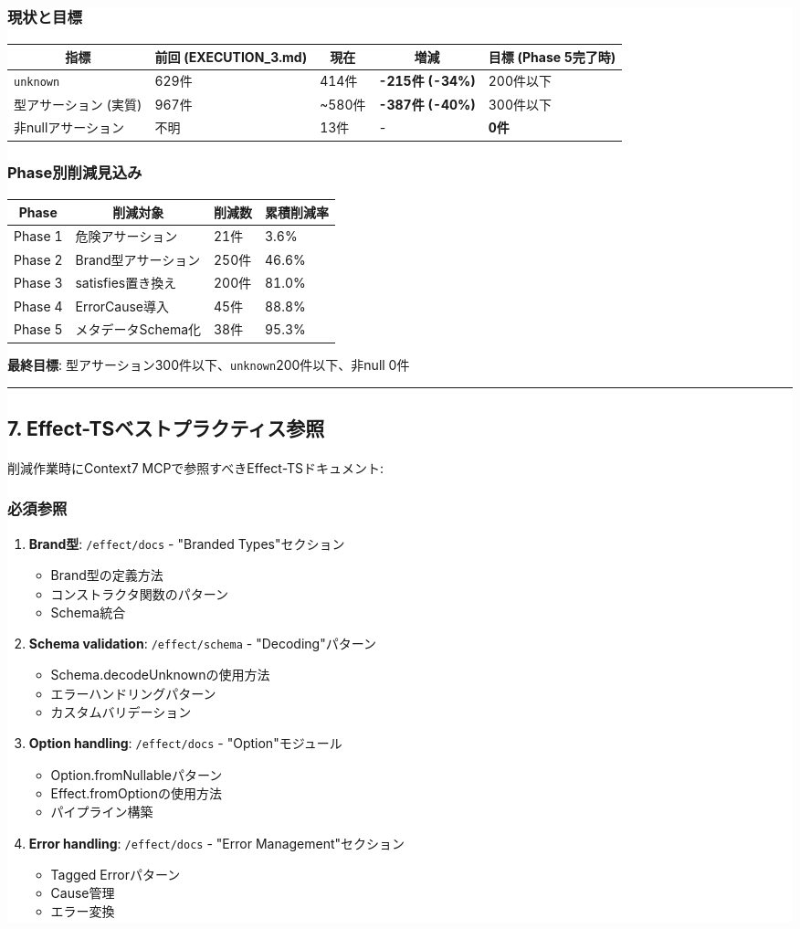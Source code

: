 ### 現状と目標

| 指標                  | 前回 (EXECUTION_3.md) | 現在   | 増減              | 目標 (Phase 5完了時) |
| --------------------- | --------------------- | ------ | ----------------- | -------------------- |
| `unknown`             | 629件                 | 414件  | **-215件 (-34%)** | 200件以下            |
| 型アサーション (実質) | 967件                 | ~580件 | **-387件 (-40%)** | 300件以下            |
| 非nullアサーション    | 不明                  | 13件   | -                 | **0件**              |

### Phase別削減見込み

| Phase   | 削減対象            | 削減数 | 累積削減率 |
| ------- | ------------------- | ------ | ---------- |
| Phase 1 | 危険アサーション    | 21件   | 3.6%       |
| Phase 2 | Brand型アサーション | 250件  | 46.6%      |
| Phase 3 | satisfies置き換え   | 200件  | 81.0%      |
| Phase 4 | ErrorCause導入      | 45件   | 88.8%      |
| Phase 5 | メタデータSchema化  | 38件   | 95.3%      |

**最終目標**: 型アサーション300件以下、`unknown`200件以下、非null 0件

---

## 7. Effect-TSベストプラクティス参照

削減作業時にContext7 MCPで参照すべきEffect-TSドキュメント:

### 必須参照

1. **Brand型**: `/effect/docs` - "Branded Types"セクション
   - Brand型の定義方法
   - コンストラクタ関数のパターン
   - Schema統合

2. **Schema validation**: `/effect/schema` - "Decoding"パターン
   - Schema.decodeUnknownの使用方法
   - エラーハンドリングパターン
   - カスタムバリデーション

3. **Option handling**: `/effect/docs` - "Option"モジュール
   - Option.fromNullableパターン
   - Effect.fromOptionの使用方法
   - パイプライン構築

4. **Error handling**: `/effect/docs` - "Error Management"セクション
   - Tagged Errorパターン
   - Cause管理
   - エラー変換
